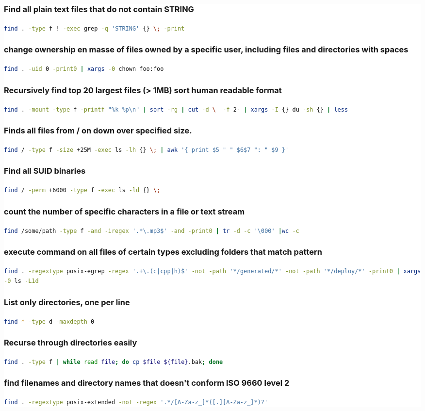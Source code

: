 ### Find all plain text files that do not contain STRING
```sh
find . -type f ! -exec grep -q 'STRING' {} \; -print
```

### change ownership en masse of files owned by a specific user, including files and directories with spaces
```sh
find . -uid 0 -print0 | xargs -0 chown foo:foo
```

### Recursively find top 20 largest files (> 1MB) sort human readable format
```sh
find . -mount -type f -printf "%k %p\n" | sort -rg | cut -d \  -f 2- | xargs -I {} du -sh {} | less
```

### Finds all files from / on down over specified size.
```sh
find / -type f -size +25M -exec ls -lh {} \; | awk '{ print $5 " " $6$7 ": " $9 }'
```

### Find all SUID binaries
```sh
find / -perm +6000 -type f -exec ls -ld {} \;
```

### count the number of specific characters in a file or text stream
```sh
find /some/path -type f -and -iregex '.*\.mp3$' -and -print0 | tr -d -c '\000' |wc -c
```

### execute command on all files of certain types excluding folders that match pattern
```sh
find . -regextype posix-egrep -regex '.+\.(c|cpp|h)$' -not -path '*/generated/*' -not -path '*/deploy/*' -print0 | xargs -0 ls -L1d
```

### List only directories, one per line
```sh
find * -type d -maxdepth 0
```

### Recurse through directories easily
```sh
find . -type f | while read file; do cp $file ${file}.bak; done
```

### find filenames and directory names that doesn't conform ISO 9660 level 2
```sh
find . -regextype posix-extended -not -regex '.*/[A-Za-z_]*([.][A-Za-z_]*)?'
```
